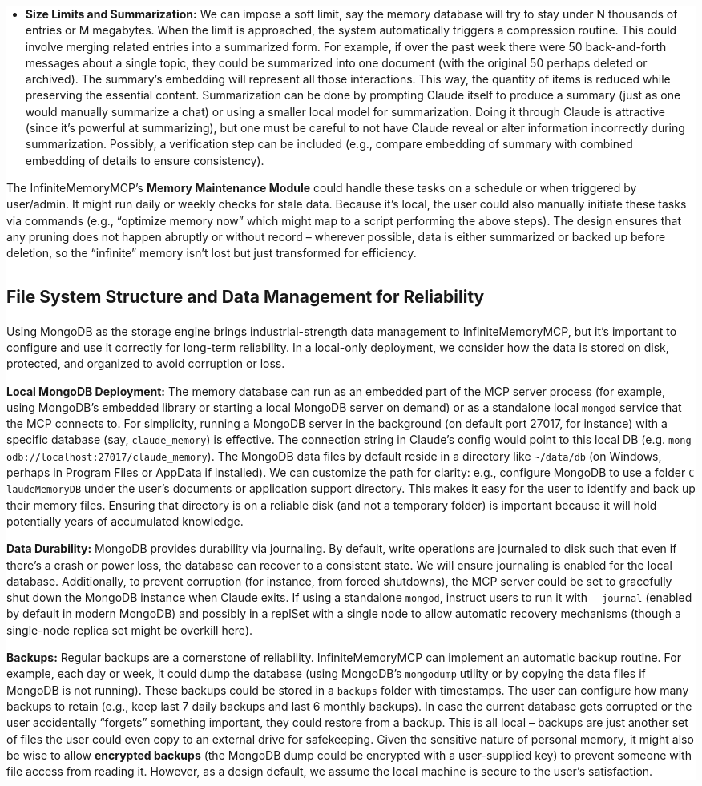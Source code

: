 * **Size Limits and Summarization:** We can impose a soft limit, say the memory database will try to stay under N thousands of entries or M megabytes. When the limit is approached, the system automatically triggers a compression routine. This could involve merging related entries into a summarized form. For example, if over the past week there were 50 back-and-forth messages about a single topic, they could be summarized into one document (with the original 50 perhaps deleted or archived). The summary’s embedding will represent all those interactions. This way, the quantity of items is reduced while preserving the essential content. Summarization can be done by prompting Claude itself to produce a summary (just as one would manually summarize a chat) or using a smaller local model for summarization. Doing it through Claude is attractive (since it’s powerful at summarizing), but one must be careful to not have Claude reveal or alter information incorrectly during summarization. Possibly, a verification step can be included (e.g., compare embedding of summary with combined embedding of details to ensure consistency).

The InfiniteMemoryMCP’s **Memory Maintenance Module** could handle these tasks on a schedule or when triggered by user/admin. It might run daily or weekly checks for stale data. Because it’s local, the user could also manually initiate these tasks via commands (e.g., “optimize memory now” which might map to a script performing the above steps). The design ensures that any pruning does not happen abruptly or without record – wherever possible, data is either summarized or backed up before deletion, so the “infinite” memory isn’t lost but just transformed for efficiency.

## File System Structure and Data Management for Reliability

Using MongoDB as the storage engine brings industrial-strength data management to InfiniteMemoryMCP, but it’s important to configure and use it correctly for long-term reliability. In a local-only deployment, we consider how the data is stored on disk, protected, and organized to avoid corruption or loss.

**Local MongoDB Deployment:** The memory database can run as an embedded part of the MCP server process (for example, using MongoDB’s embedded library or starting a local MongoDB server on demand) or as a standalone local `mongod` service that the MCP connects to. For simplicity, running a MongoDB server in the background (on default port 27017, for instance) with a specific database (say, `claude_memory`) is effective. The connection string in Claude’s config would point to this local DB (e.g. `mongodb://localhost:27017/claude_memory`). The MongoDB data files by default reside in a directory like `~/data/db` (on Windows, perhaps in Program Files or AppData if installed). We can customize the path for clarity: e.g., configure MongoDB to use a folder `ClaudeMemoryDB` under the user’s documents or application support directory. This makes it easy for the user to identify and back up their memory files. Ensuring that directory is on a reliable disk (and not a temporary folder) is important because it will hold potentially years of accumulated knowledge.

**Data Durability:** MongoDB provides durability via journaling. By default, write operations are journaled to disk such that even if there’s a crash or power loss, the database can recover to a consistent state. We will ensure journaling is enabled for the local database. Additionally, to prevent corruption (for instance, from forced shutdowns), the MCP server could be set to gracefully shut down the MongoDB instance when Claude exits. If using a standalone `mongod`, instruct users to run it with `--journal` (enabled by default in modern MongoDB) and possibly in a replSet with a single node to allow automatic recovery mechanisms (though a single-node replica set might be overkill here).

**Backups:** Regular backups are a cornerstone of reliability. InfiniteMemoryMCP can implement an automatic backup routine. For example, each day or week, it could dump the database (using MongoDB’s `mongodump` utility or by copying the data files if MongoDB is not running). These backups could be stored in a `backups` folder with timestamps. The user can configure how many backups to retain (e.g., keep last 7 daily backups and last 6 monthly backups). In case the current database gets corrupted or the user accidentally “forgets” something important, they could restore from a backup. This is all local – backups are just another set of files the user could even copy to an external drive for safekeeping. Given the sensitive nature of personal memory, it might also be wise to allow **encrypted backups** (the MongoDB dump could be encrypted with a user-supplied key) to prevent someone with file access from reading it. However, as a design default, we assume the local machine is secure to the user’s satisfaction.
